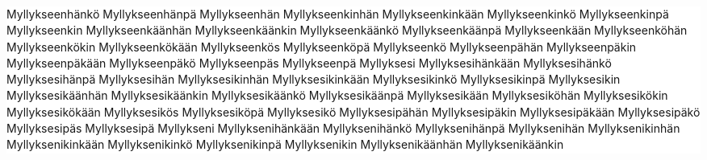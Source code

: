 Myllykseenhänkö
Myllykseenhänpä
Myllykseenhän
Myllykseenkinhän
Myllykseenkinkään
Myllykseenkinkö
Myllykseenkinpä
Myllykseenkin
Myllykseenkäänhän
Myllykseenkäänkin
Myllykseenkäänkö
Myllykseenkäänpä
Myllykseenkään
Myllykseenköhän
Myllykseenkökin
Myllykseenkökään
Myllykseenkös
Myllykseenköpä
Myllykseenkö
Myllykseenpähän
Myllykseenpäkin
Myllykseenpäkään
Myllykseenpäkö
Myllykseenpäs
Myllykseenpä
Myllyksesi
Myllyksesihänkään
Myllyksesihänkö
Myllyksesihänpä
Myllyksesihän
Myllyksesikinhän
Myllyksesikinkään
Myllyksesikinkö
Myllyksesikinpä
Myllyksesikin
Myllyksesikäänhän
Myllyksesikäänkin
Myllyksesikäänkö
Myllyksesikäänpä
Myllyksesikään
Myllyksesiköhän
Myllyksesikökin
Myllyksesikökään
Myllyksesikös
Myllyksesiköpä
Myllyksesikö
Myllyksesipähän
Myllyksesipäkin
Myllyksesipäkään
Myllyksesipäkö
Myllyksesipäs
Myllyksesipä
Myllykseni
Myllyksenihänkään
Myllyksenihänkö
Myllyksenihänpä
Myllyksenihän
Myllyksenikinhän
Myllyksenikinkään
Myllyksenikinkö
Myllyksenikinpä
Myllyksenikin
Myllyksenikäänhän
Myllyksenikäänkin
